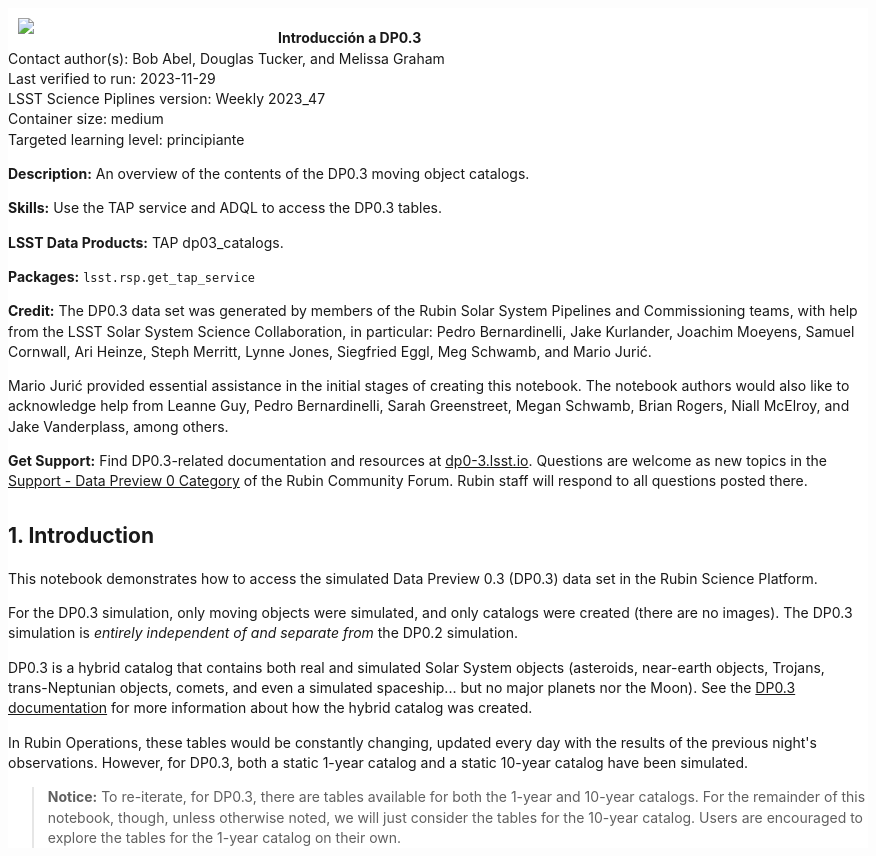 <img align="left" src = https://project.lsst.org/sites/default/files/Rubin-O-Logo_0.png width=250 style="padding: 10px"> 
<br><b>Introducción a DP0.3</b> <br>
Contact author(s): Bob Abel, Douglas Tucker, and Melissa Graham<br>
Last verified to run: 2023-11-29 <br>
LSST Science Piplines version: Weekly 2023_47 <br>
Container size: medium <br>
Targeted learning level: principiante <br>

**Description:** An overview of the contents of the DP0.3 moving object catalogs.

**Skills:** Use the TAP service and ADQL to access the DP0.3 tables.

**LSST Data Products:** TAP dp03_catalogs.

**Packages:** `lsst.rsp.get_tap_service`

**Credit:**  The DP0.3 data set was generated by members of the Rubin Solar System Pipelines and Commissioning teams, with help from the LSST Solar System Science Collaboration, in particular: Pedro Bernardinelli, Jake Kurlander, Joachim Moeyens, Samuel Cornwall, Ari Heinze, Steph Merritt, Lynne Jones, Siegfried Eggl, Meg Schwamb, and Mario Jurić.

Mario Jurić provided essential assistance in the initial stages of creating this notebook.  The notebook authors would also like to acknowledge help from Leanne Guy, Pedro Bernardinelli, Sarah Greenstreet, Megan Schwamb, Brian Rogers, Niall McElroy, and Jake Vanderplass, among others.

**Get Support:**
Find DP0.3-related documentation and resources at <a href="https://dp0-3.lsst.io">dp0-3.lsst.io</a>. Questions are welcome as new topics in the <a href="https://community.lsst.org/c/support/dp0">Support - Data Preview 0 Category</a> of the Rubin Community Forum. Rubin staff will respond to all questions posted there.

## 1. Introduction

This notebook demonstrates how to access the simulated Data Preview 0.3 (DP0.3) data set in the Rubin Science Platform.

For the DP0.3 simulation, only moving objects were simulated, and only catalogs were created (there are no images).
The DP0.3 simulation is *entirely independent of and separate from* the DP0.2 simulation.

DP0.3 is a hybrid catalog that contains both real and simulated Solar System objects (asteroids, near-earth objects, Trojans, trans-Neptunian objects, comets, and even a simulated spaceship... but no major planets nor the Moon).
See the <a href="https://dp0-3.lsst.io">DP0.3 documentation</a> for more information about how the hybrid catalog was created.

In Rubin Operations, these tables would be constantly changing, updated every day with the results of
the previous night's observations.
However, for DP0.3, both a static 1-year catalog and a static 10-year catalog have been simulated.

> **Notice:** To re-iterate, for DP0.3, there are tables available for both the 1-year and 10-year catalogs.  For the remainder of this notebook, though, unless otherwise noted, we will just consider the tables for the 10-year catalog.  Users are encouraged to explore the tables for the 1-year catalog on their own.
